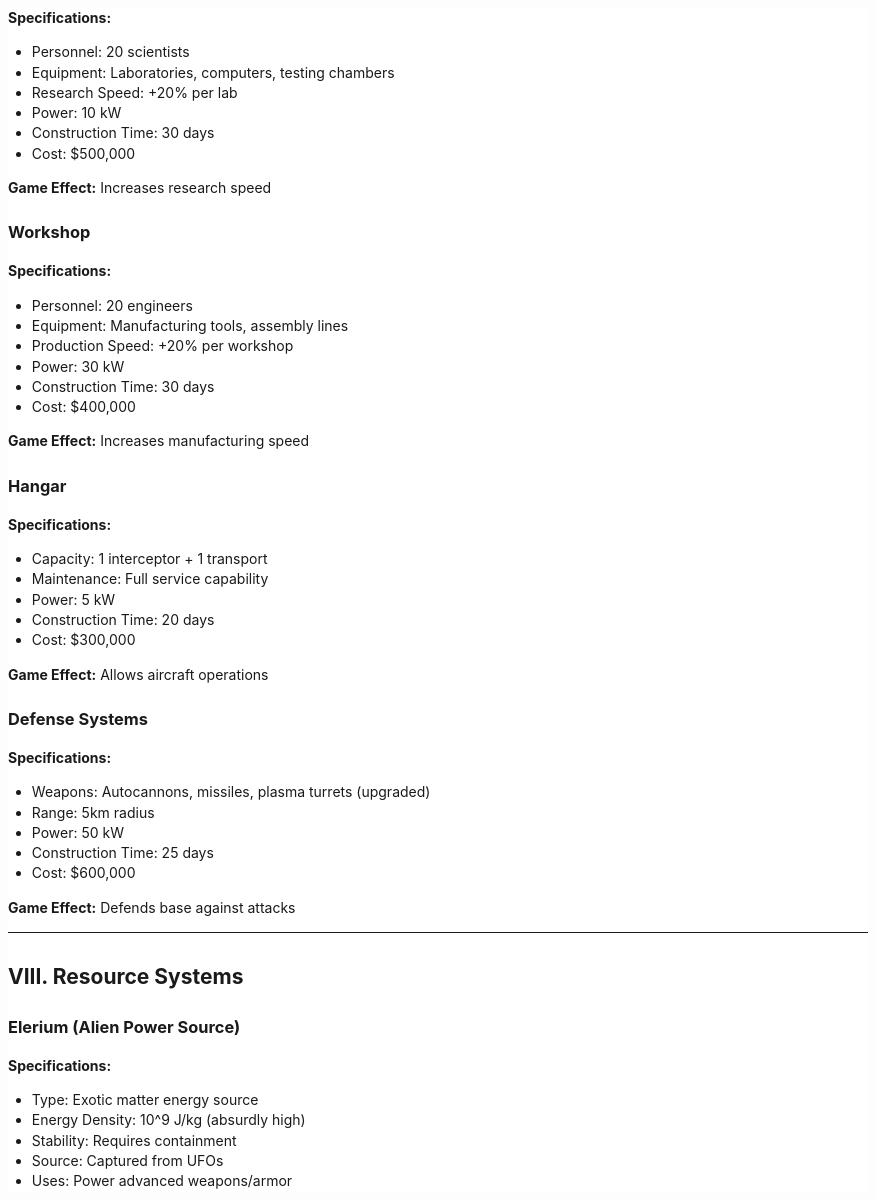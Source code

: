 **Specifications:**
- Personnel: 20 scientists
- Equipment: Laboratories, computers, testing chambers
- Research Speed: +20% per lab
- Power: 10 kW
- Construction Time: 30 days
- Cost: $500,000

**Game Effect:** Increases research speed

### Workshop

**Specifications:**
- Personnel: 20 engineers
- Equipment: Manufacturing tools, assembly lines
- Production Speed: +20% per workshop
- Power: 30 kW
- Construction Time: 30 days
- Cost: $400,000

**Game Effect:** Increases manufacturing speed

### Hangar

**Specifications:**
- Capacity: 1 interceptor + 1 transport
- Maintenance: Full service capability
- Power: 5 kW
- Construction Time: 20 days
- Cost: $300,000

**Game Effect:** Allows aircraft operations

### Defense Systems

**Specifications:**
- Weapons: Autocannons, missiles, plasma turrets (upgraded)
- Range: 5km radius
- Power: 50 kW
- Construction Time: 25 days
- Cost: $600,000

**Game Effect:** Defends base against attacks

---

## VIII. Resource Systems

### Elerium (Alien Power Source)

**Specifications:**
- Type: Exotic matter energy source
- Energy Density: 10^9 J/kg (absurdly high)
- Stability: Requires containment
- Source: Captured from UFOs
- Uses: Power advanced weapons/armor
